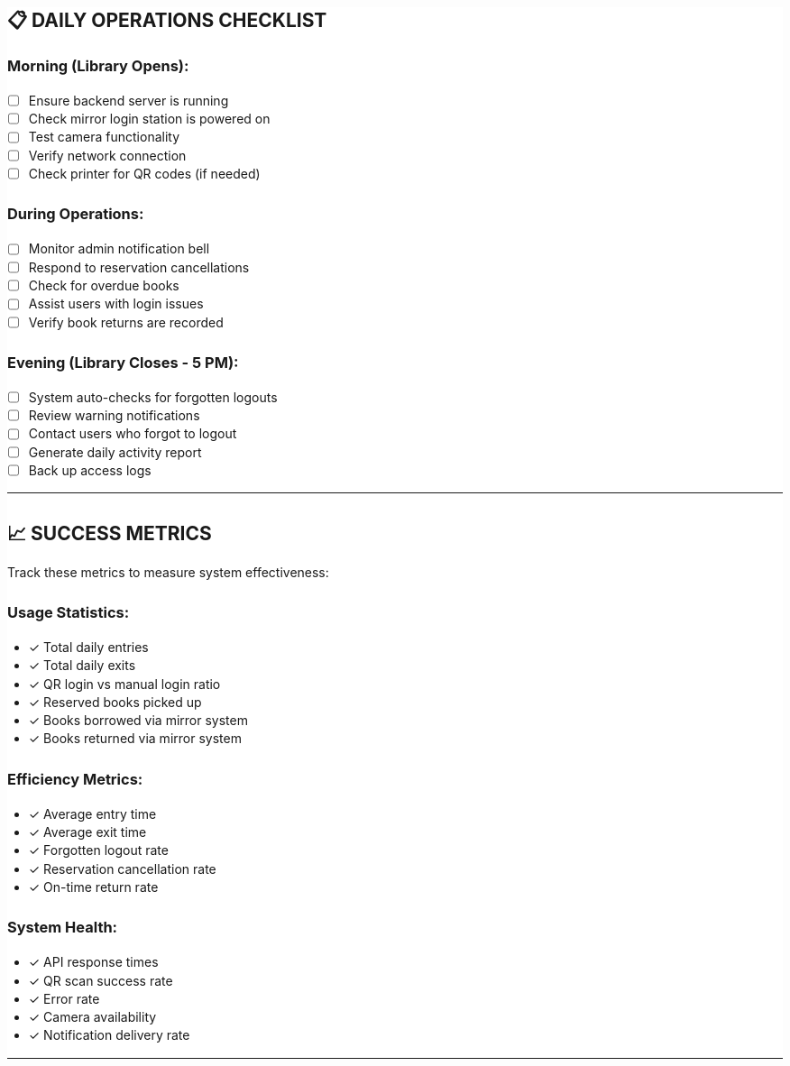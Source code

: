 ## 📋 **DAILY OPERATIONS CHECKLIST**

### **Morning (Library Opens):**
- [ ] Ensure backend server is running
- [ ] Check mirror login station is powered on
- [ ] Test camera functionality
- [ ] Verify network connection
- [ ] Check printer for QR codes (if needed)

### **During Operations:**
- [ ] Monitor admin notification bell
- [ ] Respond to reservation cancellations
- [ ] Check for overdue books
- [ ] Assist users with login issues
- [ ] Verify book returns are recorded

### **Evening (Library Closes - 5 PM):**
- [ ] System auto-checks for forgotten logouts
- [ ] Review warning notifications
- [ ] Contact users who forgot to logout
- [ ] Generate daily activity report
- [ ] Back up access logs

---

## 📈 **SUCCESS METRICS**

Track these metrics to measure system effectiveness:

### **Usage Statistics:**
- ✓ Total daily entries
- ✓ Total daily exits
- ✓ QR login vs manual login ratio
- ✓ Reserved books picked up
- ✓ Books borrowed via mirror system
- ✓ Books returned via mirror system

### **Efficiency Metrics:**
- ✓ Average entry time
- ✓ Average exit time
- ✓ Forgotten logout rate
- ✓ Reservation cancellation rate
- ✓ On-time return rate

### **System Health:**
- ✓ API response times
- ✓ QR scan success rate
- ✓ Error rate
- ✓ Camera availability
- ✓ Notification delivery rate

---